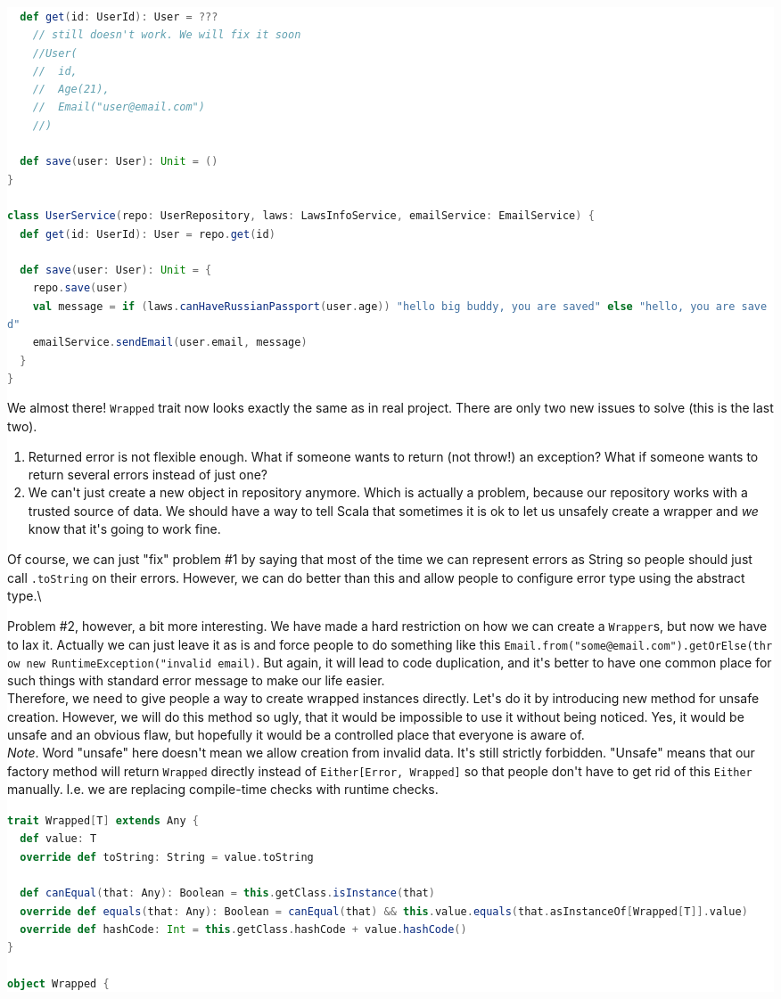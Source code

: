 ```scala
  def get(id: UserId): User = ???
    // still doesn't work. We will fix it soon
    //User(
    //  id,
    //  Age(21),
    //  Email("user@email.com")
    //)

  def save(user: User): Unit = ()
}

class UserService(repo: UserRepository, laws: LawsInfoService, emailService: EmailService) {
  def get(id: UserId): User = repo.get(id)
  
  def save(user: User): Unit = {
    repo.save(user)
    val message = if (laws.canHaveRussianPassport(user.age)) "hello big buddy, you are saved" else "hello, you are saved"
    emailService.sendEmail(user.email, message)
  }
}
```

We almost there! `Wrapped` trait now looks exactly the same as in real project.
There are only two new issues to solve (this is the last two).
1. Returned error is not flexible enough. What if someone wants to return (not throw!) an exception? What if someone wants to return several errors instead of just one?
2. We can't just create a new object in repository anymore. Which is actually a problem, because our repository works with a trusted source of data.
   We should have a way to tell Scala that sometimes it is ok to let us unsafely create a wrapper and _we_ know that it's going to work fine.

Of course, we can just "fix" problem #1 by saying that most of the time we can represent errors as String so people should just call `.toString` on their errors.
However, we can do better than this and allow people to configure error type using the abstract type.\


Problem #2, however, a bit more interesting. We have made a hard restriction on how we can create a `Wrapper`s, but now we have to lax it.
Actually we can just leave it as is and force people to do something like this `Email.from("some@email.com").getOrElse(throw new RuntimeException("invalid email)`.
But again, it will lead to code duplication, and it's better to have one common place for such things with standard error message to make our life easier.\
Therefore, we need to give people a way to create wrapped instances directly.
Let's do it by introducing new method for unsafe creation. However, we will do this method so ugly, that it would be impossible to use it without being noticed.
Yes, it would be unsafe and an obvious flaw, but hopefully it would be a controlled place that everyone is aware of.\
_Note_. Word "unsafe" here doesn't mean we allow creation from invalid data. It's still strictly forbidden. "Unsafe" means that our factory method will return `Wrapped` directly instead of `Either[Error, Wrapped]` so that people don't have to get rid of this `Either` manually.
I.e. we are replacing compile-time checks with runtime checks.
```scala
trait Wrapped[T] extends Any {
  def value: T
  override def toString: String = value.toString

  def canEqual(that: Any): Boolean = this.getClass.isInstance(that)
  override def equals(that: Any): Boolean = canEqual(that) && this.value.equals(that.asInstanceOf[Wrapped[T]].value)
  override def hashCode: Int = this.getClass.hashCode + value.hashCode()
}

object Wrapped {
```
